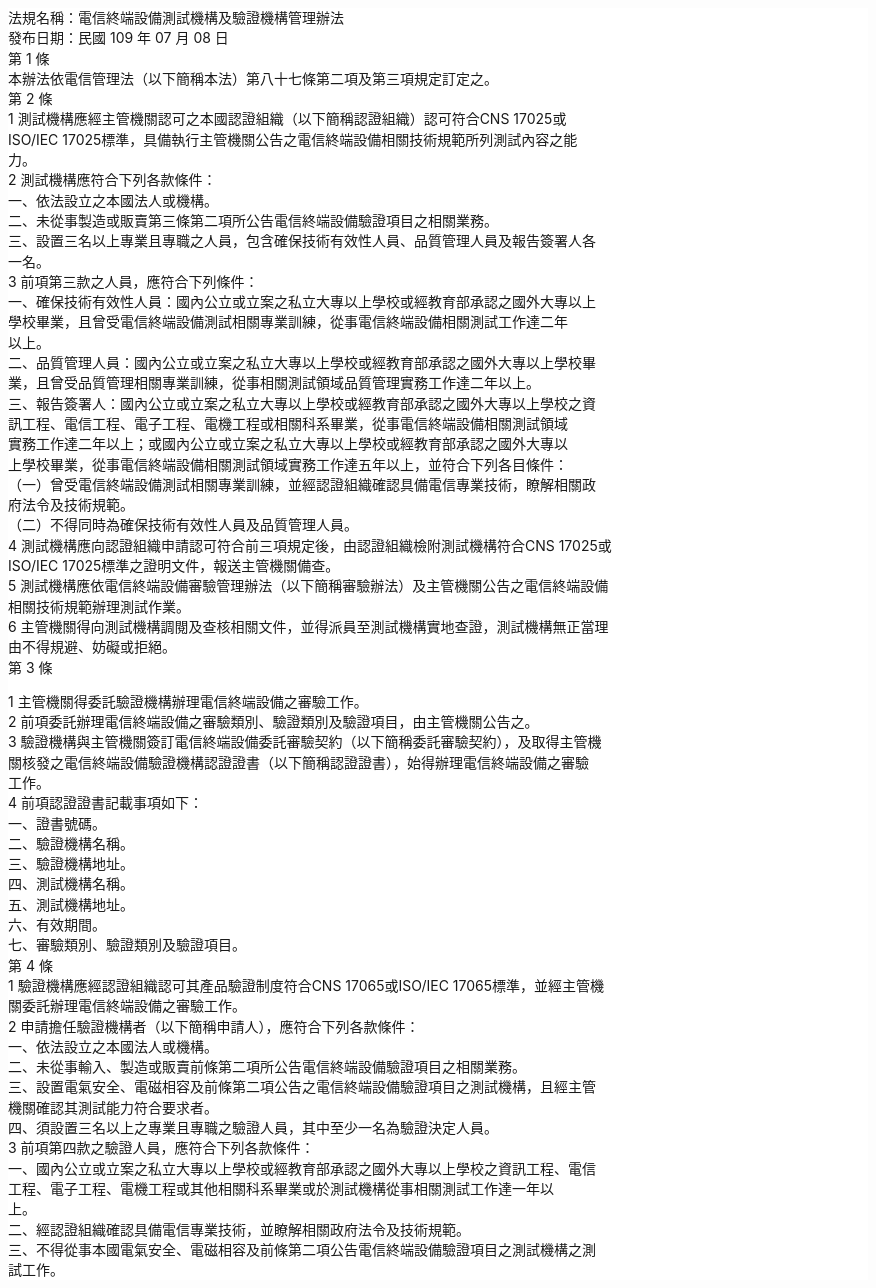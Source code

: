 法規名稱：電信終端設備測試機構及驗證機構管理辦法  
發布日期：民國 109 年 07 月 08 日  
第 1 條  
本辦法依電信管理法（以下簡稱本法）第八十七條第二項及第三項規定訂定之。  
第 2 條  
1 測試機構應經主管機關認可之本國認證組織（以下簡稱認證組織）認可符合CNS 17025或  
ISO/IEC 17025標準，具備執行主管機關公告之電信終端設備相關技術規範所列測試內容之能  
力。  
2 測試機構應符合下列各款條件：  
一、依法設立之本國法人或機構。  
二、未從事製造或販賣第三條第二項所公告電信終端設備驗證項目之相關業務。  
三、設置三名以上專業且專職之人員，包含確保技術有效性人員、品質管理人員及報告簽署人各  
一名。  
3 前項第三款之人員，應符合下列條件：  
一、確保技術有效性人員：國內公立或立案之私立大專以上學校或經教育部承認之國外大專以上  
學校畢業，且曾受電信終端設備測試相關專業訓練，從事電信終端設備相關測試工作達二年  
以上。  
二、品質管理人員：國內公立或立案之私立大專以上學校或經教育部承認之國外大專以上學校畢  
業，且曾受品質管理相關專業訓練，從事相關測試領域品質管理實務工作達二年以上。  
三、報告簽署人：國內公立或立案之私立大專以上學校或經教育部承認之國外大專以上學校之資  
訊工程、電信工程、電子工程、電機工程或相關科系畢業，從事電信終端設備相關測試領域  
實務工作達二年以上；或國內公立或立案之私立大專以上學校或經教育部承認之國外大專以  
上學校畢業，從事電信終端設備相關測試領域實務工作達五年以上，並符合下列各目條件：  
（一）曾受電信終端設備測試相關專業訓練，並經認證組織確認具備電信專業技術，瞭解相關政  
府法令及技術規範。  
（二）不得同時為確保技術有效性人員及品質管理人員。  
4 測試機構應向認證組織申請認可符合前三項規定後，由認證組織檢附測試機構符合CNS 17025或  
ISO/IEC 17025標準之證明文件，報送主管機關備查。  
5 測試機構應依電信終端設備審驗管理辦法（以下簡稱審驗辦法）及主管機關公告之電信終端設備  
相關技術規範辦理測試作業。  
6 主管機關得向測試機構調閱及查核相關文件，並得派員至測試機構實地查證，測試機構無正當理  
由不得規避、妨礙或拒絕。  
第 3 條  


1 主管機關得委託驗證機構辦理電信終端設備之審驗工作。  
2 前項委託辦理電信終端設備之審驗類別、驗證類別及驗證項目，由主管機關公告之。  
3 驗證機構與主管機關簽訂電信終端設備委託審驗契約（以下簡稱委託審驗契約），及取得主管機  
關核發之電信終端設備驗證機構認證證書（以下簡稱認證證書），始得辦理電信終端設備之審驗  
工作。  
4 前項認證證書記載事項如下：  
一、證書號碼。  
二、驗證機構名稱。  
三、驗證機構地址。  
四、測試機構名稱。  
五、測試機構地址。  
六、有效期間。  
七、審驗類別、驗證類別及驗證項目。  
第 4 條  
1 驗證機構應經認證組織認可其產品驗證制度符合CNS 17065或ISO/IEC 17065標準，並經主管機  
關委託辦理電信終端設備之審驗工作。  
2 申請擔任驗證機構者（以下簡稱申請人），應符合下列各款條件：  
一、依法設立之本國法人或機構。  
二、未從事輸入、製造或販賣前條第二項所公告電信終端設備驗證項目之相關業務。  
三、設置電氣安全、電磁相容及前條第二項公告之電信終端設備驗證項目之測試機構，且經主管  
機關確認其測試能力符合要求者。  
四、須設置三名以上之專業且專職之驗證人員，其中至少一名為驗證決定人員。  
3 前項第四款之驗證人員，應符合下列各款條件：  
一、國內公立或立案之私立大專以上學校或經教育部承認之國外大專以上學校之資訊工程、電信  
工程、電子工程、電機工程或其他相關科系畢業或於測試機構從事相關測試工作達一年以  
上。  
二、經認證組織確認具備電信專業技術，並瞭解相關政府法令及技術規範。  
三、不得從事本國電氣安全、電磁相容及前條第二項公告電信終端設備驗證項目之測試機構之測  
試工作。  